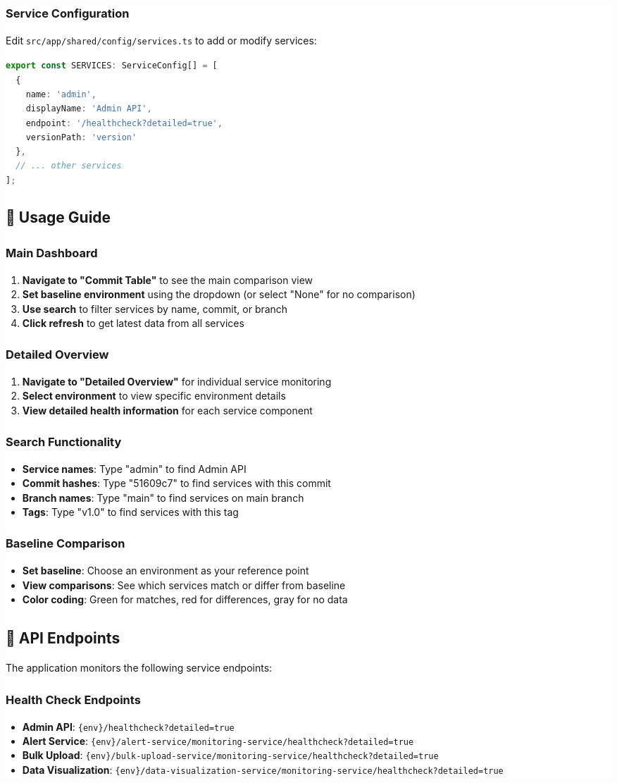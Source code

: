 ### **Service Configuration**
Edit `src/app/shared/config/services.ts` to add or modify services:

```typescript
export const SERVICES: ServiceConfig[] = [
  {
    name: 'admin',
    displayName: 'Admin API',
    endpoint: '/healthcheck?detailed=true',
    versionPath: 'version'
  },
  // ... other services
];
```

## 🎯 Usage Guide

### **Main Dashboard**
1. **Navigate to "Commit Table"** to see the main comparison view
2. **Set baseline environment** using the dropdown (or select "None" for no comparison)
3. **Use search** to filter services by name, commit, or branch
4. **Click refresh** to get latest data from all services

### **Detailed Overview**
1. **Navigate to "Detailed Overview"** for individual service monitoring
2. **Select environment** to view specific environment details
3. **View detailed health information** for each service component

### **Search Functionality**
- **Service names**: Type "admin" to find Admin API
- **Commit hashes**: Type "51609c7" to find services with this commit
- **Branch names**: Type "main" to find services on main branch
- **Tags**: Type "v1.0" to find services with this tag

### **Baseline Comparison**
- **Set baseline**: Choose an environment as your reference point
- **View comparisons**: See which services match or differ from baseline
- **Color coding**: Green for matches, red for differences, gray for no data

## 🔧 API Endpoints

The application monitors the following service endpoints:

### **Health Check Endpoints**
- **Admin API**: `{env}/healthcheck?detailed=true`
- **Alert Service**: `{env}/alert-service/monitoring-service/healthcheck?detailed=true`
- **Bulk Upload**: `{env}/bulk-upload-service/monitoring-service/healthcheck?detailed=true`
- **Data Visualization**: `{env}/data-visualization-service/monitoring-service/healthcheck?detailed=true`
